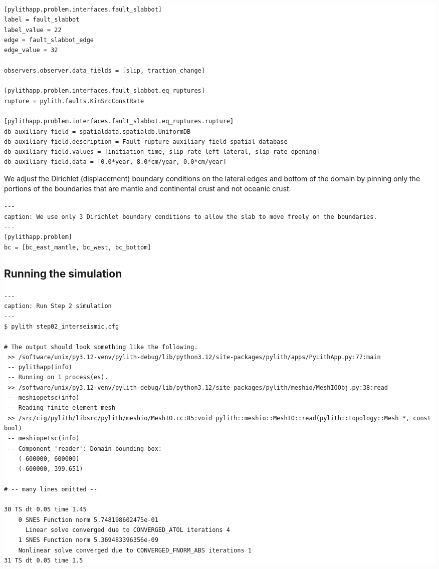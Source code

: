 ```{code-block} cfg
[pylithapp.problem.interfaces.fault_slabbot]
label = fault_slabbot
label_value = 22
edge = fault_slabbot_edge
edge_value = 32

observers.observer.data_fields = [slip, traction_change]

[pylithapp.problem.interfaces.fault_slabbot.eq_ruptures]
rupture = pylith.faults.KinSrcConstRate

[pylithapp.problem.interfaces.fault_slabbot.eq_ruptures.rupture]
db_auxiliary_field = spatialdata.spatialdb.UniformDB
db_auxiliary_field.description = Fault rupture auxiliary field spatial database
db_auxiliary_field.values = [initiation_time, slip_rate_left_lateral, slip_rate_opening]
db_auxiliary_field.data = [0.0*year, 8.0*cm/year, 0.0*cm/year]
```

We adjust the Dirichlet (displacement) boundary conditions on the lateral edges and bottom of the domain by pinning only the portions of the boundaries that are mantle and continental crust and not oceanic crust.

```{code-block} cfg
---
caption: We use only 3 Dirichlet boundary conditions to allow the slab to move freely on the boundaries.
---
[pylithapp.problem]
bc = [bc_east_mantle, bc_west, bc_bottom]
```

## Running the simulation

```{code-block} console
---
caption: Run Step 2 simulation
---
$ pylith step02_interseismic.cfg

# The output should look something like the following.
 >> /software/unix/py3.12-venv/pylith-debug/lib/python3.12/site-packages/pylith/apps/PyLithApp.py:77:main
 -- pylithapp(info)
 -- Running on 1 process(es).
 >> /software/unix/py3.12-venv/pylith-debug/lib/python3.12/site-packages/pylith/meshio/MeshIOObj.py:38:read
 -- meshiopetsc(info)
 -- Reading finite-element mesh
 >> /src/cig/pylith/libsrc/pylith/meshio/MeshIO.cc:85:void pylith::meshio::MeshIO::read(pylith::topology::Mesh *, const bool)
 -- meshiopetsc(info)
 -- Component 'reader': Domain bounding box:
    (-600000, 600000)
    (-600000, 399.651)

# -- many lines omitted --

30 TS dt 0.05 time 1.45
    0 SNES Function norm 5.748198602475e-01
      Linear solve converged due to CONVERGED_ATOL iterations 4
    1 SNES Function norm 5.369483396356e-09
    Nonlinear solve converged due to CONVERGED_FNORM_ABS iterations 1
31 TS dt 0.05 time 1.5
```